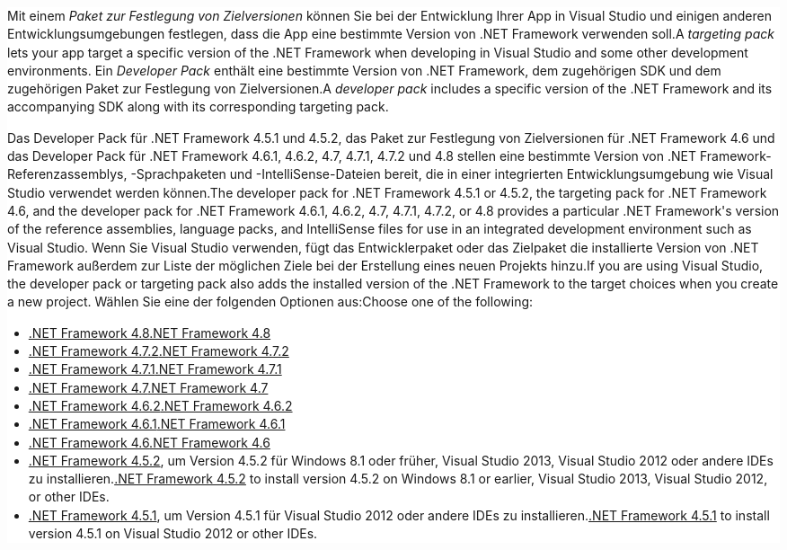 <span data-ttu-id="7aad0-239">Mit einem *Paket zur Festlegung von Zielversionen* können Sie bei der Entwicklung Ihrer App in Visual Studio und einigen anderen Entwicklungsumgebungen festlegen, dass die App eine bestimmte Version von .NET Framework verwenden soll.</span><span class="sxs-lookup"><span data-stu-id="7aad0-239">A *targeting pack* lets your app target a specific version of the .NET Framework when developing in Visual Studio and some other development environments.</span></span> <span data-ttu-id="7aad0-240">Ein *Developer Pack* enthält eine bestimmte Version von .NET Framework, dem zugehörigen SDK und dem zugehörigen Paket zur Festlegung von Zielversionen.</span><span class="sxs-lookup"><span data-stu-id="7aad0-240">A *developer pack* includes a specific version of the .NET Framework and its accompanying SDK along with its corresponding targeting pack.</span></span>

<span data-ttu-id="7aad0-241">Das Developer Pack für .NET Framework 4.5.1 und 4.5.2, das Paket zur Festlegung von Zielversionen für .NET Framework 4.6 und das Developer Pack für .NET Framework 4.6.1, 4.6.2, 4.7, 4.7.1, 4.7.2 und 4.8 stellen eine bestimmte Version von .NET Framework-Referenzassemblys, -Sprachpaketen und -IntelliSense-Dateien bereit, die in einer integrierten Entwicklungsumgebung wie Visual Studio verwendet werden können.</span><span class="sxs-lookup"><span data-stu-id="7aad0-241">The developer pack for .NET Framework 4.5.1 or 4.5.2, the targeting pack for .NET Framework 4.6, and the developer pack for .NET Framework 4.6.1, 4.6.2, 4.7, 4.7.1, 4.7.2, or 4.8 provides a particular .NET Framework's version of the reference assemblies, language packs, and IntelliSense files for use in an integrated development environment such as Visual Studio.</span></span>  <span data-ttu-id="7aad0-242">Wenn Sie Visual Studio verwenden, fügt das Entwicklerpaket oder das Zielpaket die installierte Version von .NET Framework außerdem zur Liste der möglichen Ziele bei der Erstellung eines neuen Projekts hinzu.</span><span class="sxs-lookup"><span data-stu-id="7aad0-242">If you are using Visual Studio, the developer pack or targeting pack also adds the installed version of the .NET Framework to the target choices when you create a new project.</span></span>  <span data-ttu-id="7aad0-243">Wählen Sie eine der folgenden Optionen aus:</span><span class="sxs-lookup"><span data-stu-id="7aad0-243">Choose one of the following:</span></span>

- [<span data-ttu-id="7aad0-244">.NET Framework 4.8</span><span class="sxs-lookup"><span data-stu-id="7aad0-244">.NET Framework 4.8</span></span>](https://dotnet.microsoft.com/download/dotnet-framework/net48)
- [<span data-ttu-id="7aad0-245">.NET Framework 4.7.2</span><span class="sxs-lookup"><span data-stu-id="7aad0-245">.NET Framework 4.7.2</span></span>](https://dotnet.microsoft.com/download/dotnet-framework/net472)
- [<span data-ttu-id="7aad0-246">.NET Framework 4.7.1</span><span class="sxs-lookup"><span data-stu-id="7aad0-246">.NET Framework 4.7.1</span></span>](https://dotnet.microsoft.com/download/dotnet-framework/net471)
- [<span data-ttu-id="7aad0-247">.NET Framework 4.7</span><span class="sxs-lookup"><span data-stu-id="7aad0-247">.NET Framework 4.7</span></span>](https://dotnet.microsoft.com/download/dotnet-framework/net47)
- [<span data-ttu-id="7aad0-248">.NET Framework 4.6.2</span><span class="sxs-lookup"><span data-stu-id="7aad0-248">.NET Framework 4.6.2</span></span>](https://dotnet.microsoft.com/download/dotnet-framework/net462)
- [<span data-ttu-id="7aad0-249">.NET Framework 4.6.1</span><span class="sxs-lookup"><span data-stu-id="7aad0-249">.NET Framework 4.6.1</span></span>](https://dotnet.microsoft.com/download/dotnet-framework/net461)
- [<span data-ttu-id="7aad0-250">.NET Framework 4.6</span><span class="sxs-lookup"><span data-stu-id="7aad0-250">.NET Framework 4.6</span></span>](https://dotnet.microsoft.com/download/dotnet-framework/net46)
- <span data-ttu-id="7aad0-251">[.NET Framework 4.5.2](https://dotnet.microsoft.com/download/dotnet-framework/net452), um Version 4.5.2 für Windows 8.1 oder früher, Visual Studio 2013, Visual Studio 2012 oder andere IDEs zu installieren.</span><span class="sxs-lookup"><span data-stu-id="7aad0-251">[.NET Framework 4.5.2](https://dotnet.microsoft.com/download/dotnet-framework/net452) to install version 4.5.2 on Windows 8.1 or earlier, Visual Studio 2013, Visual Studio 2012, or other IDEs.</span></span>
- <span data-ttu-id="7aad0-252">[.NET Framework 4.5.1](https://dotnet.microsoft.com/download/dotnet-framework/net451), um Version 4.5.1 für Visual Studio 2012 oder andere IDEs zu installieren.</span><span class="sxs-lookup"><span data-stu-id="7aad0-252">[.NET Framework 4.5.1](https://dotnet.microsoft.com/download/dotnet-framework/net451) to install version 4.5.1 on Visual Studio 2012 or other IDEs.</span></span>
